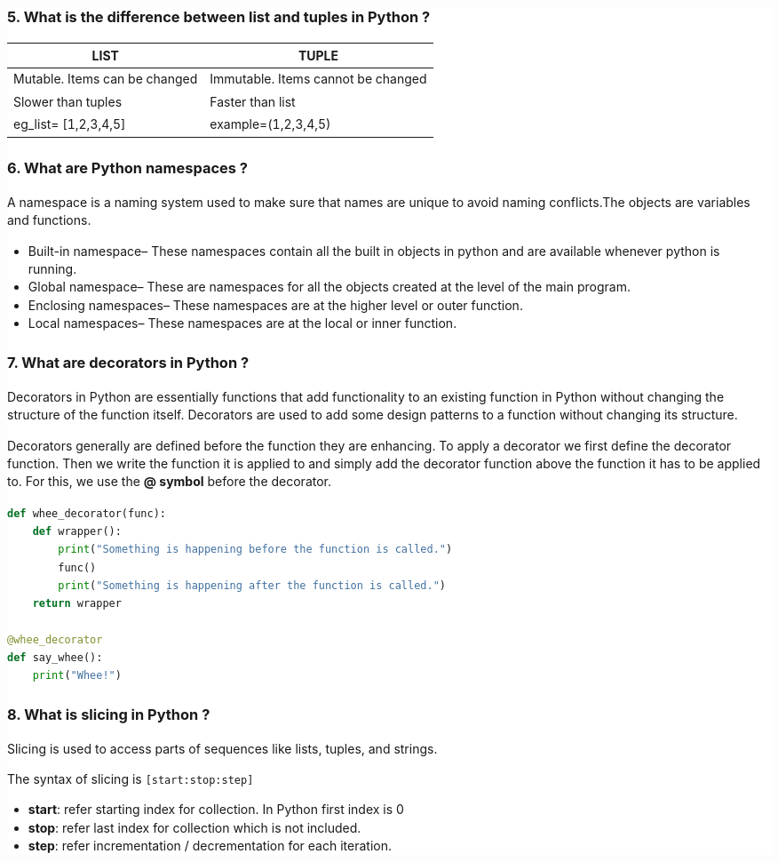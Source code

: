 ### 5. What is the difference between list and tuples in Python ?

| **LIST**                          | **TUPLE**                             |
|-------------------------------	|------------------------------------	|
| Mutable. Items can be changed 	| Immutable. Items cannot be changed 	|
| Slower than tuples            	| Faster than list                   	|
| eg_list= [1,2,3,4,5]          	| example=(1,2,3,4,5)                	|

### 6. What are Python namespaces ?
A namespace is a naming system used to make sure that names are unique to avoid naming conflicts.The objects are variables and functions. 

* Built-in namespace– These namespaces contain all the built in objects in python and are available whenever python is running.
* Global namespace– These are namespaces for all the objects created at the level of the main program.
* Enclosing namespaces– These namespaces are at the higher level or outer function.
* Local namespaces– These namespaces are at the local or inner function.

### 7. What are decorators in Python ? 
Decorators in Python are essentially functions that add functionality to an existing function in Python without changing the structure of the function itself. Decorators are used to add some design patterns to a function without changing its structure. 

Decorators generally are defined before the function they are enhancing. To apply a decorator we first define the decorator function. Then we write the function it is applied to and simply add the decorator function above the function it has to be applied to. For this, we use the **@ symbol** before the decorator.

```python
def whee_decorator(func):
    def wrapper():
        print("Something is happening before the function is called.")
        func()
        print("Something is happening after the function is called.")
    return wrapper

@whee_decorator
def say_whee():
    print("Whee!")
```

### 8. What is slicing in Python ?
Slicing is used to access parts of sequences like lists, tuples, and strings.

The syntax of slicing is  `[start:stop:step]`

* **start**: refer starting index for collection. In Python first index is 0
* **stop**: refer last index for collection which is not included.
* **step**: refer incrementation / decrementation for each iteration.
